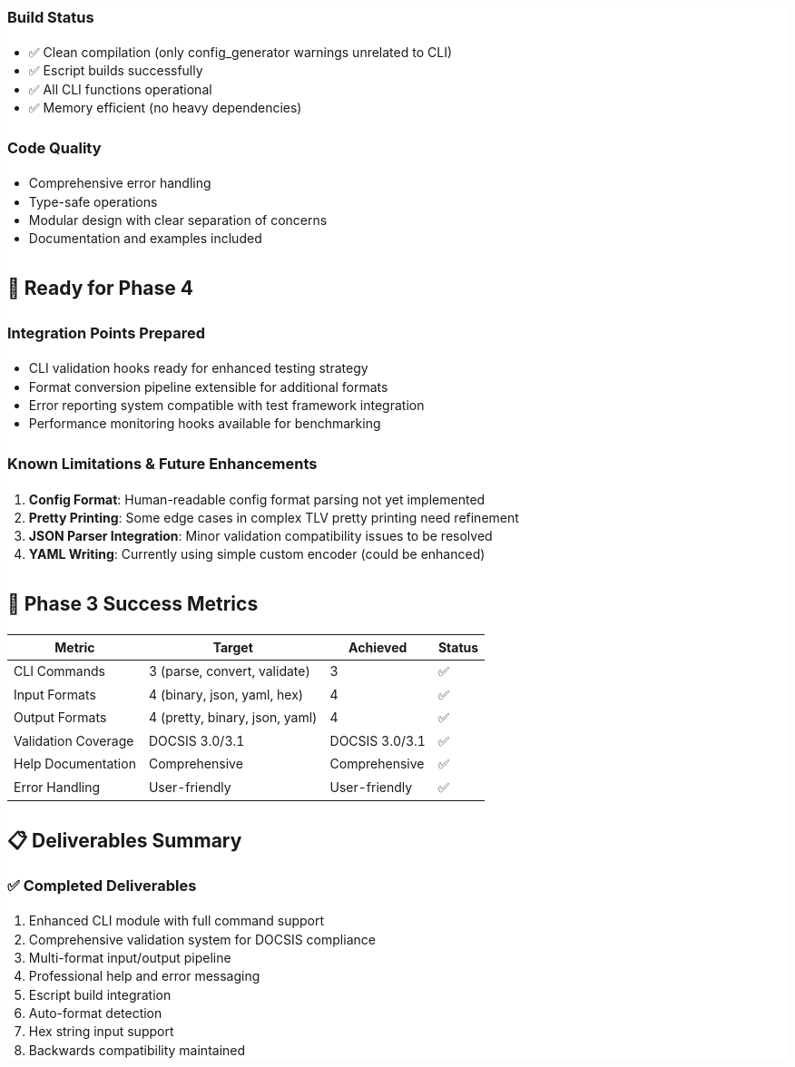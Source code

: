 ### Build Status
- ✅ Clean compilation (only config_generator warnings unrelated to CLI)
- ✅ Escript builds successfully
- ✅ All CLI functions operational
- ✅ Memory efficient (no heavy dependencies)

### Code Quality
- Comprehensive error handling
- Type-safe operations
- Modular design with clear separation of concerns
- Documentation and examples included

## 🚀 Ready for Phase 4

### Integration Points Prepared
- CLI validation hooks ready for enhanced testing strategy
- Format conversion pipeline extensible for additional formats
- Error reporting system compatible with test framework integration
- Performance monitoring hooks available for benchmarking

### Known Limitations & Future Enhancements
1. **Config Format**: Human-readable config format parsing not yet implemented
2. **Pretty Printing**: Some edge cases in complex TLV pretty printing need refinement
3. **JSON Parser Integration**: Minor validation compatibility issues to be resolved
4. **YAML Writing**: Currently using simple custom encoder (could be enhanced)

## 🎉 Phase 3 Success Metrics

| Metric | Target | Achieved | Status |
|--------|--------|----------|---------|
| CLI Commands | 3 (parse, convert, validate) | 3 | ✅ |
| Input Formats | 4 (binary, json, yaml, hex) | 4 | ✅ |
| Output Formats | 4 (pretty, binary, json, yaml) | 4 | ✅ |
| Validation Coverage | DOCSIS 3.0/3.1 | DOCSIS 3.0/3.1 | ✅ |
| Help Documentation | Comprehensive | Comprehensive | ✅ |
| Error Handling | User-friendly | User-friendly | ✅ |

## 📋 Deliverables Summary

### ✅ **Completed Deliverables**
1. Enhanced CLI module with full command support
2. Comprehensive validation system for DOCSIS compliance
3. Multi-format input/output pipeline
4. Professional help and error messaging
5. Escript build integration
6. Auto-format detection
7. Hex string input support
8. Backwards compatibility maintained
